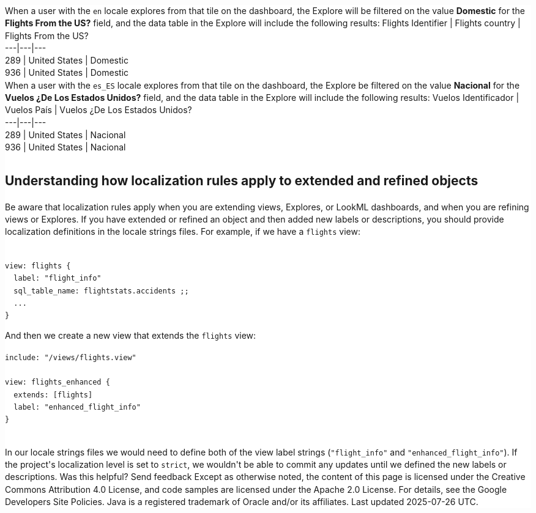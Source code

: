 When a user with the `en` locale explores from that tile on the dashboard, the Explore will be filtered on the value **Domestic** for the **Flights From the US?** field, and the data table in the Explore will include the following results:
Flights Identifier | Flights country | Flights From the US?  
---|---|---  
289 | United States | Domestic  
936 | United States | Domestic  
When a user with the `es_ES` locale explores from that tile on the dashboard, the Explore be filtered on the value **Nacional** for the **Vuelos ¿De Los Estados Unidos?** field, and the data table in the Explore will include the following results:
Vuelos Identificador | Vuelos País | Vuelos ¿De Los Estados Unidos?  
---|---|---  
289 | United States | Nacional  
936 | United States | Nacional  
## Understanding how localization rules apply to extended and refined objects
Be aware that localization rules apply when you are extending views, Explores, or LookML dashboards, and when you are refining views or Explores.
If you have extended or refined an object and then added new labels or descriptions, you should provide localization definitions in the locale strings files.
For example, if we have a `flights` view:
```

view: flights {
  label: "flight_info"
  sql_table_name: flightstats.accidents ;;
  ...
}

```

And then we create a new view that extends the `flights` view:
```
include: "/views/flights.view"

view: flights_enhanced {
  extends: [flights]
  label: "enhanced_flight_info"
}


```

In our locale strings files we would need to define both of the view label strings (`"flight_info"` and `"enhanced_flight_info"`). If the project's localization level is set to `strict`, we wouldn't be able to commit any updates until we defined the new labels or descriptions.
Was this helpful?
Send feedback 
Except as otherwise noted, the content of this page is licensed under the Creative Commons Attribution 4.0 License, and code samples are licensed under the Apache 2.0 License. For details, see the Google Developers Site Policies. Java is a registered trademark of Oracle and/or its affiliates.
Last updated 2025-07-26 UTC.



